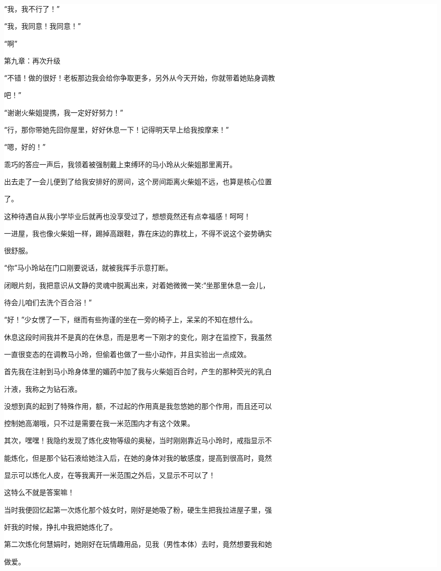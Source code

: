 “我，我不行了！”

“我，我同意！我同意！”

“啊”

第九章：再次升级

“不错！做的很好！老板那边我会给你争取更多，另外从今天开始，你就带着她贴身调教

吧！”

“谢谢火柴姐提携，我一定好好努力！”

“行，那你带她先回你屋里，好好休息一下！记得明天早上给我按摩来！”

“嗯，好的！”

乖巧的答应一声后，我领着被强制戴上束缚环的马小玲从火柴姐那里离开。

出去走了一会儿便到了给我安排好的房间，这个房间距离火柴姐不远，也算是核心位置

了。

这种待遇自从我小学毕业后就再也没享受过了，想想竟然还有点幸福感！呵呵！

一进屋，我也像火柴姐一样，踢掉高跟鞋，靠在床边的靠枕上，不得不说这个姿势确实

很舒服。

“你”马小玲站在门口刚要说话，就被我挥手示意打断。

闭眼片刻，我把意识从文静的灵魂中脱离出来，对着她微微一笑:“坐那里休息一会儿，

待会儿咱们去洗个百合浴！”

“好！”少女愣了一下，继而有些拘谨的坐在一旁的椅子上，呆呆的不知在想什么。

休息这段时间我并不是真的在休息，而是思考一下刚才的变化，刚才在监控下，我虽然

一直很变态的在调教马小玲，但偷着也做了一些小动作，并且实验出一点成效。

首先我在注射到马小玲身体里的媚药中加了我与火柴姐百合时，产生的那种荧光的乳白

汁液，我称之为钻石液。

没想到真的起到了特殊作用，额，不过起的作用真是我忽悠她的那个作用，而且还可以

控制她高潮哦，只不过是需要在我一米范围内才有这个效果。

其次，嘿嘿！我隐约发现了炼化皮物等级的奥秘，当时刚刚靠近马小玲时，戒指显示不

能炼化，但是那个钻石液给她注入后，在她的身体对我的敏感度，提高到很高时，竟然

显示可以炼化人皮，在等我离开一米范围之外后，又显示不可以了！

这特么不就是答案嘛！

当时我便回忆起第一次炼化那个妓女时，刚好是她吸了粉，硬生生把我拉进屋子里，强

奸我的时候，挣扎中我把她炼化了。

第二次炼化何慧娟时，她刚好在玩情趣用品，见我（男性本体）去时，竟然想要我和她

做爱。
